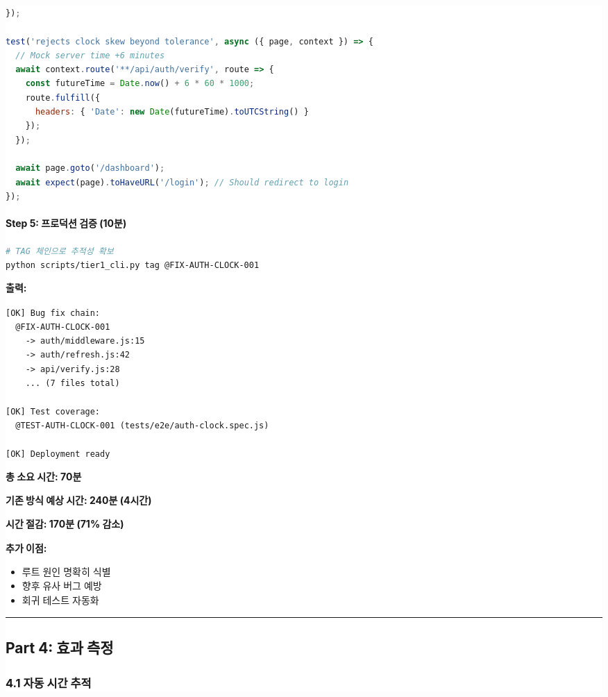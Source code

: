 ```javascript
});

test('rejects clock skew beyond tolerance', async ({ page, context }) => {
  // Mock server time +6 minutes
  await context.route('**/api/auth/verify', route => {
    const futureTime = Date.now() + 6 * 60 * 1000;
    route.fulfill({
      headers: { 'Date': new Date(futureTime).toUTCString() }
    });
  });

  await page.goto('/dashboard');
  await expect(page).toHaveURL('/login'); // Should redirect to login
});
```

#### Step 5: 프로덕션 검증 (10분)

```bash
# TAG 체인으로 추적성 확보
python scripts/tier1_cli.py tag @FIX-AUTH-CLOCK-001
```

**출력:**
```
[OK] Bug fix chain:
  @FIX-AUTH-CLOCK-001
    -> auth/middleware.js:15
    -> auth/refresh.js:42
    -> api/verify.js:28
    ... (7 files total)

[OK] Test coverage:
  @TEST-AUTH-CLOCK-001 (tests/e2e/auth-clock.spec.js)

[OK] Deployment ready
```

**총 소요 시간: 70분**

**기존 방식 예상 시간: 240분 (4시간)**

**시간 절감: 170분 (71% 감소)**

**추가 이점:**
- 루트 원인 명확히 식별
- 향후 유사 버그 예방
- 회귀 테스트 자동화

---

## Part 4: 효과 측정

### 4.1 자동 시간 추적
